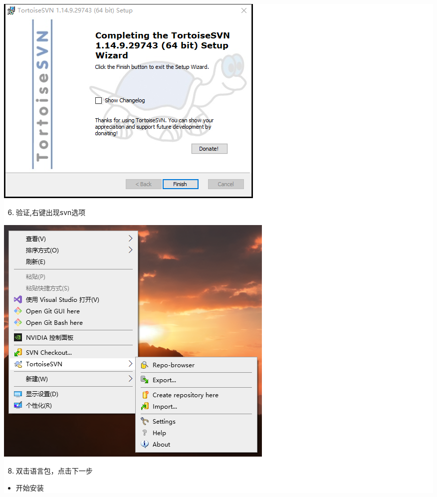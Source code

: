 ![](/other/version/svn/087.png)

6. 验证,右键出现svn选项

![](/other/version/svn/088.png)

8. 双击语言包，点击下一步

- 开始安装
